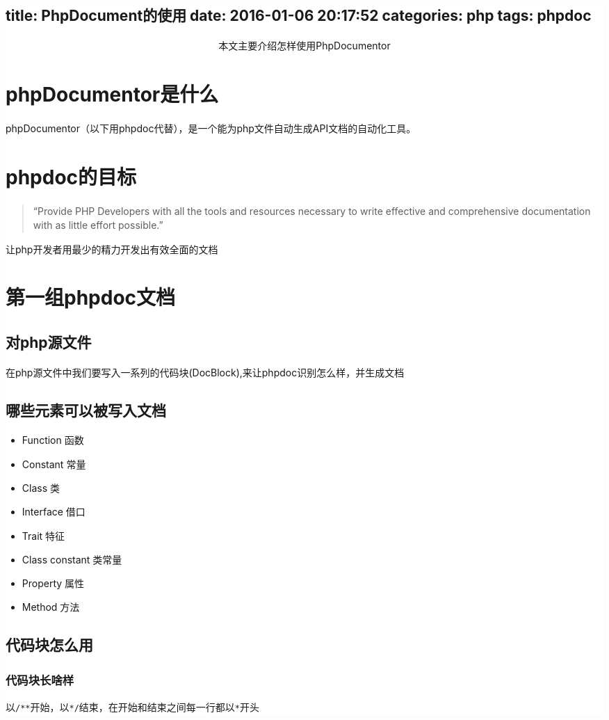 title: PhpDocument的使用
date: 2016-01-06 20:17:52
categories: php
tags: phpdoc
---

<center>本文主要介绍怎样使用PhpDocumentor</center>


# phpDocumentor是什么

phpDocumentor（以下用phpdoc代替），是一个能为php文件自动生成API文档的自动化工具。

# phpdoc的目标

>“Provide PHP Developers with all the tools and resources necessary to write effective and comprehensive documentation with as little effort possible.”



让php开发者用最少的精力开发出有效全面的文档

# 第一组phpdoc文档

## 对php源文件

在php源文件中我们要写入一系列的代码块(DocBlock),来让phpdoc识别怎么样，并生成文档

## 哪些元素可以被写入文档

- Function                            函数

- Constant                           常量

- Class                                类

- Interface                           借口

- Trait                                 特征

- Class constant                类常量

- Property                          属性

- Method                            方法



## 代码块怎么用

### 代码块长啥样

以`/**`开始，以`*/`结束，在开始和结束之间每一行都以`*`开头
